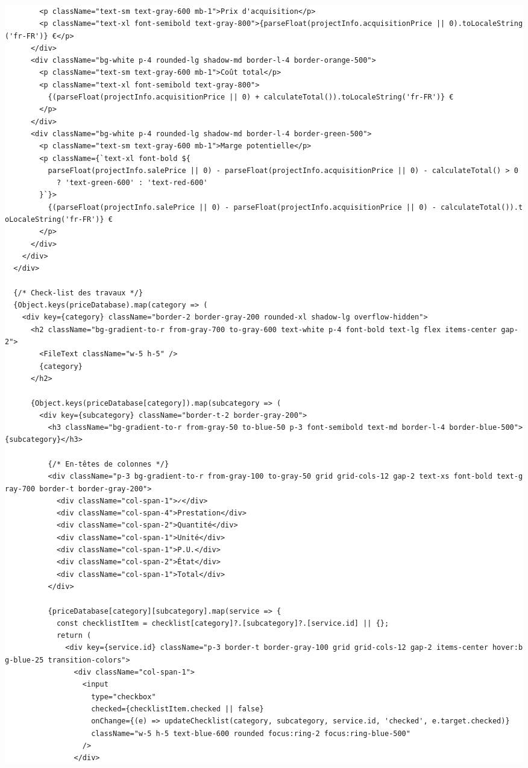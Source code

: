             <p className="text-sm text-gray-600 mb-1">Prix d'acquisition</p>
            <p className="text-xl font-semibold text-gray-800">{parseFloat(projectInfo.acquisitionPrice || 0).toLocaleString('fr-FR')} €</p>
          </div>
          <div className="bg-white p-4 rounded-lg shadow-md border-l-4 border-orange-500">
            <p className="text-sm text-gray-600 mb-1">Coût total</p>
            <p className="text-xl font-semibold text-gray-800">
              {(parseFloat(projectInfo.acquisitionPrice || 0) + calculateTotal()).toLocaleString('fr-FR')} €
            </p>
          </div>
          <div className="bg-white p-4 rounded-lg shadow-md border-l-4 border-green-500">
            <p className="text-sm text-gray-600 mb-1">Marge potentielle</p>
            <p className={`text-xl font-bold ${
              parseFloat(projectInfo.salePrice || 0) - parseFloat(projectInfo.acquisitionPrice || 0) - calculateTotal() > 0 
                ? 'text-green-600' : 'text-red-600'
            }`}>
              {(parseFloat(projectInfo.salePrice || 0) - parseFloat(projectInfo.acquisitionPrice || 0) - calculateTotal()).toLocaleString('fr-FR')} €
            </p>
          </div>
        </div>
      </div>

      {/* Check-list des travaux */}
      {Object.keys(priceDatabase).map(category => (
        <div key={category} className="border-2 border-gray-200 rounded-xl shadow-lg overflow-hidden">
          <h2 className="bg-gradient-to-r from-gray-700 to-gray-600 text-white p-4 font-bold text-lg flex items-center gap-2">
            <FileText className="w-5 h-5" />
            {category}
          </h2>
          
          {Object.keys(priceDatabase[category]).map(subcategory => (
            <div key={subcategory} className="border-t-2 border-gray-200">
              <h3 className="bg-gradient-to-r from-gray-50 to-blue-50 p-3 font-semibold text-md border-l-4 border-blue-500">{subcategory}</h3>
              
              {/* En-têtes de colonnes */}
              <div className="p-3 bg-gradient-to-r from-gray-100 to-gray-50 grid grid-cols-12 gap-2 text-xs font-bold text-gray-700 border-t border-gray-200">
                <div className="col-span-1">✓</div>
                <div className="col-span-4">Prestation</div>
                <div className="col-span-2">Quantité</div>
                <div className="col-span-1">Unité</div>
                <div className="col-span-1">P.U.</div>
                <div className="col-span-2">État</div>
                <div className="col-span-1">Total</div>
              </div>
              
              {priceDatabase[category][subcategory].map(service => {
                const checklistItem = checklist[category]?.[subcategory]?.[service.id] || {};
                return (
                  <div key={service.id} className="p-3 border-t border-gray-100 grid grid-cols-12 gap-2 items-center hover:bg-blue-25 transition-colors">
                    <div className="col-span-1">
                      <input
                        type="checkbox"
                        checked={checklistItem.checked || false}
                        onChange={(e) => updateChecklist(category, subcategory, service.id, 'checked', e.target.checked)}
                        className="w-5 h-5 text-blue-600 rounded focus:ring-2 focus:ring-blue-500"
                      />
                    </div>
                    